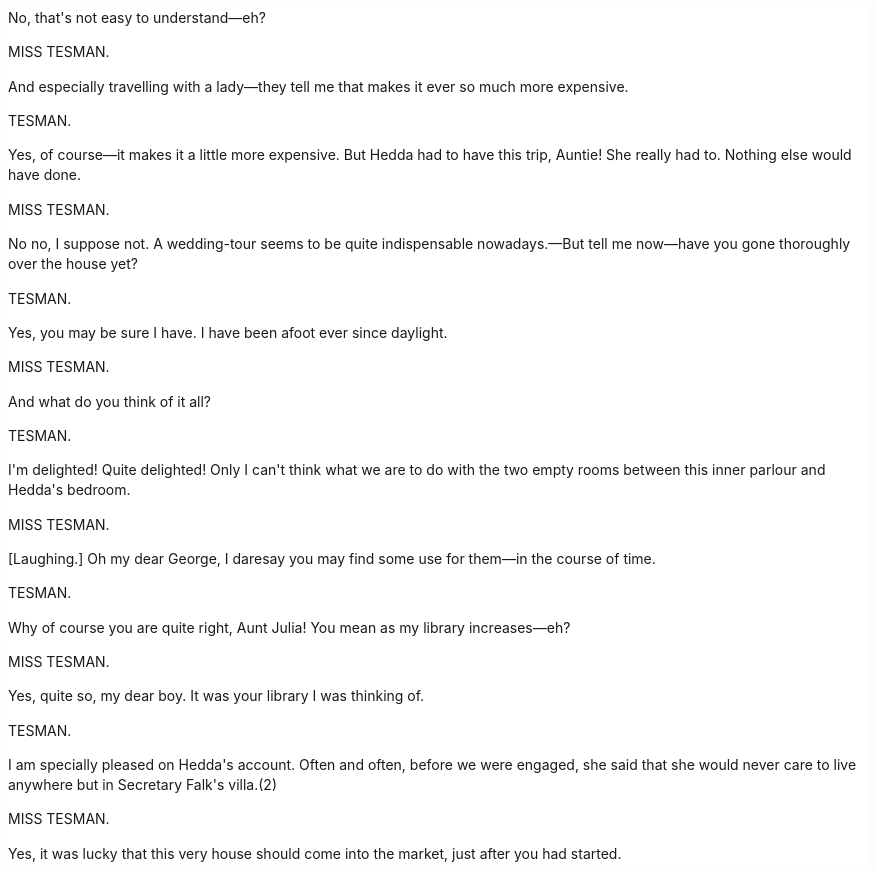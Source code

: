 No, that's not easy to understand—eh?


MISS TESMAN.

And especially travelling with a lady—they tell me that makes it ever
so much more expensive.


TESMAN.

Yes, of course—it makes it a little more expensive. But Hedda had to
have this trip, Auntie! She really had to. Nothing else would have done.


MISS TESMAN.

No no, I suppose not. A wedding-tour seems to be quite indispensable
nowadays.—But tell me now—have you gone thoroughly over the house yet?


TESMAN.

Yes, you may be sure I have. I have been afoot ever since daylight.


MISS TESMAN.

And what do you think of it all?


TESMAN.

I'm delighted! Quite delighted! Only I can't think what we are to do
with the two empty rooms between this inner parlour and Hedda's bedroom.


MISS TESMAN.

[Laughing.] Oh my dear George, I daresay you may find some use for
them—in the course of time.


TESMAN.

Why of course you are quite right, Aunt Julia! You mean as my library
increases—eh?


MISS TESMAN.

Yes, quite so, my dear boy. It was your library I was thinking of.


TESMAN.

I am specially pleased on Hedda's account. Often and often, before we
were engaged, she said that she would never care to live anywhere but in
Secretary Falk's villa.(2)


MISS TESMAN.

Yes, it was lucky that this very house should come into the market, just
after you had started.
